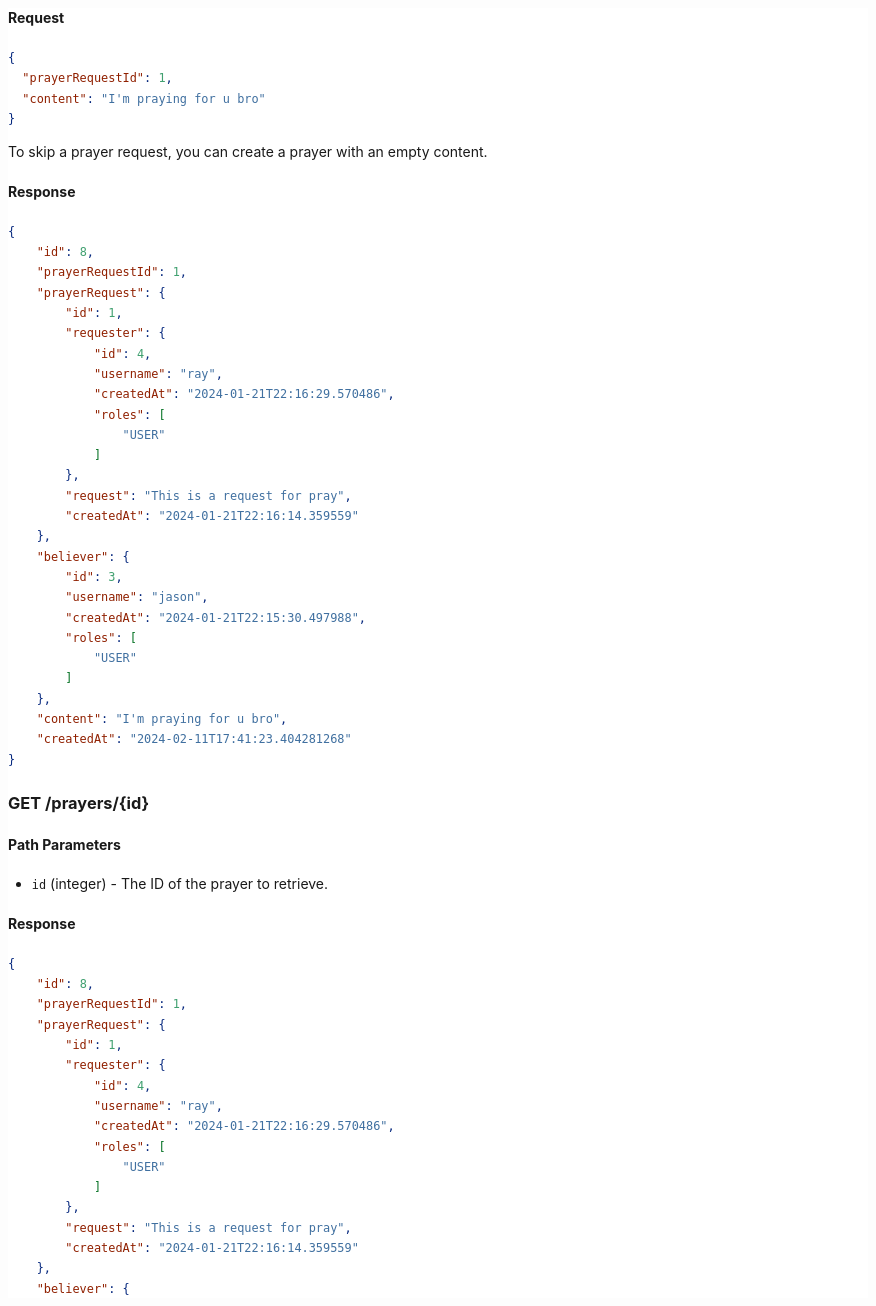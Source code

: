 #### Request
```json
{
  "prayerRequestId": 1,
  "content": "I'm praying for u bro"
}
```
To skip a prayer request, you can create a prayer with an empty content.

#### Response
```json
{
    "id": 8,
    "prayerRequestId": 1,
    "prayerRequest": {
        "id": 1,
        "requester": {
            "id": 4,
            "username": "ray",
            "createdAt": "2024-01-21T22:16:29.570486",
            "roles": [
                "USER"
            ]
        },
        "request": "This is a request for pray",
        "createdAt": "2024-01-21T22:16:14.359559"
    },
    "believer": {
        "id": 3,
        "username": "jason",
        "createdAt": "2024-01-21T22:15:30.497988",
        "roles": [
            "USER"
        ]
    },
    "content": "I'm praying for u bro",
    "createdAt": "2024-02-11T17:41:23.404281268"
}
```

### GET /prayers/{id}

#### Path Parameters
- `id` (integer) - The ID of the prayer to retrieve.

#### Response
```json
{
    "id": 8,
    "prayerRequestId": 1,
    "prayerRequest": {
        "id": 1,
        "requester": {
            "id": 4,
            "username": "ray",
            "createdAt": "2024-01-21T22:16:29.570486",
            "roles": [
                "USER"
            ]
        },
        "request": "This is a request for pray",
        "createdAt": "2024-01-21T22:16:14.359559"
    },
    "believer": {
```